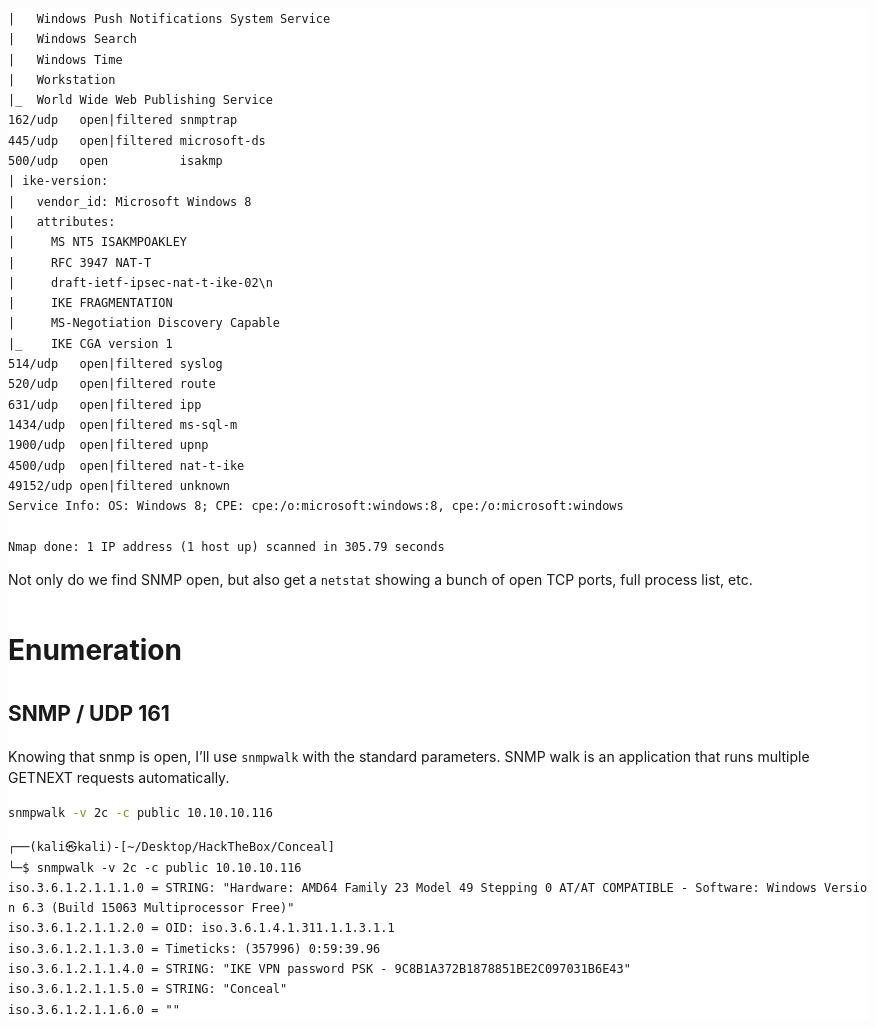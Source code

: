 ```txt
|   Windows Push Notifications System Service
|   Windows Search
|   Windows Time
|   Workstation
|_  World Wide Web Publishing Service
162/udp   open|filtered snmptrap
445/udp   open|filtered microsoft-ds
500/udp   open          isakmp
| ike-version: 
|   vendor_id: Microsoft Windows 8
|   attributes: 
|     MS NT5 ISAKMPOAKLEY
|     RFC 3947 NAT-T
|     draft-ietf-ipsec-nat-t-ike-02\n
|     IKE FRAGMENTATION
|     MS-Negotiation Discovery Capable
|_    IKE CGA version 1
514/udp   open|filtered syslog
520/udp   open|filtered route
631/udp   open|filtered ipp
1434/udp  open|filtered ms-sql-m
1900/udp  open|filtered upnp
4500/udp  open|filtered nat-t-ike
49152/udp open|filtered unknown
Service Info: OS: Windows 8; CPE: cpe:/o:microsoft:windows:8, cpe:/o:microsoft:windows

Nmap done: 1 IP address (1 host up) scanned in 305.79 seconds

```

Not only do we find SNMP open, but also get a `netstat` showing a bunch of open TCP ports, full process list, etc.

# Enumeration

## SNMP / UDP 161

Knowing that snmp is open, I’ll use `snmpwalk` with the standard parameters. SNMP walk is an application that runs multiple GETNEXT requests automatically.

```bash
snmpwalk -v 2c -c public 10.10.10.116
```

```txt
┌──(kali㉿kali)-[~/Desktop/HackTheBox/Conceal]
└─$ snmpwalk -v 2c -c public 10.10.10.116
iso.3.6.1.2.1.1.1.0 = STRING: "Hardware: AMD64 Family 23 Model 49 Stepping 0 AT/AT COMPATIBLE - Software: Windows Version 6.3 (Build 15063 Multiprocessor Free)"
iso.3.6.1.2.1.1.2.0 = OID: iso.3.6.1.4.1.311.1.1.3.1.1
iso.3.6.1.2.1.1.3.0 = Timeticks: (357996) 0:59:39.96
iso.3.6.1.2.1.1.4.0 = STRING: "IKE VPN password PSK - 9C8B1A372B1878851BE2C097031B6E43"
iso.3.6.1.2.1.1.5.0 = STRING: "Conceal"
iso.3.6.1.2.1.1.6.0 = ""
```
